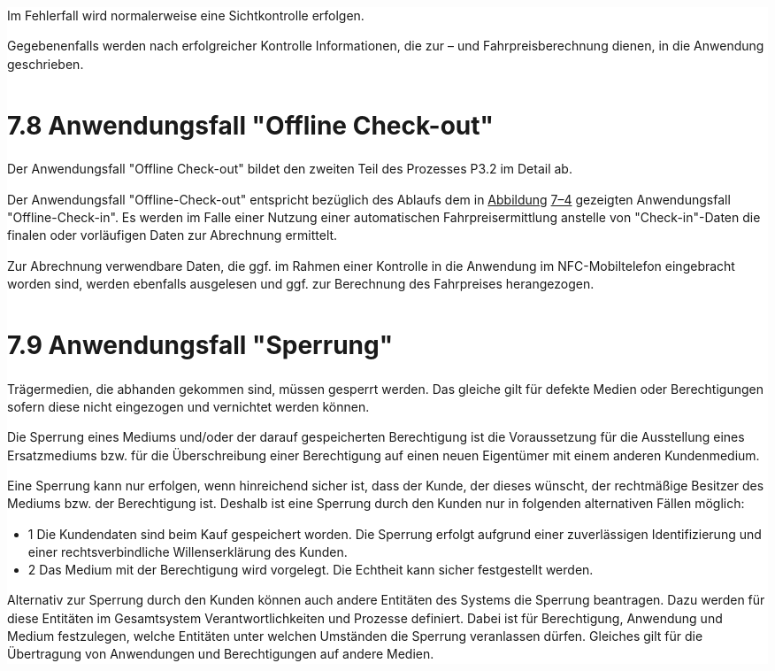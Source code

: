 Im Fehlerfall wird normalerweise eine Sichtkontrolle erfolgen.

<span id="page-48-0"></span>Gegebenenfalls werden nach erfolgreicher Kontrolle Informationen, die zur – und Fahrpreisberechnung dienen, in die Anwendung geschrieben.

# **7.8 Anwendungsfall "Offline Check-out"**

Der Anwendungsfall "Offline Check-out" bildet den zweiten Teil des Prozesses P3.2 im Detail ab.

Der Anwendungsfall "Offline-Check-out" entspricht bezüglich des Ablaufs dem in [Abbildung](#page-46-1)  [7–4](#page-46-1) gezeigten Anwendungsfall "Offline-Check-in". Es werden im Falle einer Nutzung einer automatischen Fahrpreisermittlung anstelle von "Check-in"-Daten die finalen oder vorläufigen Daten zur Abrechnung ermittelt.

Zur Abrechnung verwendbare Daten, die ggf. im Rahmen einer Kontrolle in die Anwendung im NFC-Mobiltelefon eingebracht worden sind, werden ebenfalls ausgelesen und ggf. zur Berechnung des Fahrpreises herangezogen.

# **7.9 Anwendungsfall "Sperrung"**

Trägermedien, die abhanden gekommen sind, müssen gesperrt werden. Das gleiche gilt für defekte Medien oder Berechtigungen sofern diese nicht eingezogen und vernichtet werden können.

Die Sperrung eines Mediums und/oder der darauf gespeicherten Berechtigung ist die Voraussetzung für die Ausstellung eines Ersatzmediums bzw. für die Überschreibung einer Berechtigung auf einen neuen Eigentümer mit einem anderen Kundenmedium.

Eine Sperrung kann nur erfolgen, wenn hinreichend sicher ist, dass der Kunde, der dieses wünscht, der rechtmäßige Besitzer des Mediums bzw. der Berechtigung ist. Deshalb ist eine Sperrung durch den Kunden nur in folgenden alternativen Fällen möglich:

- 1 Die Kundendaten sind beim Kauf gespeichert worden. Die Sperrung erfolgt aufgrund einer zuverlässigen Identifizierung und einer rechtsverbindliche Willenserklärung des Kunden.
- 2 Das Medium mit der Berechtigung wird vorgelegt. Die Echtheit kann sicher festgestellt werden.

Alternativ zur Sperrung durch den Kunden können auch andere Entitäten des Systems die Sperrung beantragen. Dazu werden für diese Entitäten im Gesamtsystem Verantwortlichkeiten und Prozesse definiert. Dabei ist für Berechtigung, Anwendung und Medium festzulegen, welche Entitäten unter welchen Umständen die Sperrung veranlassen dürfen. Gleiches gilt für die Übertragung von Anwendungen und Berechtigungen auf andere Medien.
